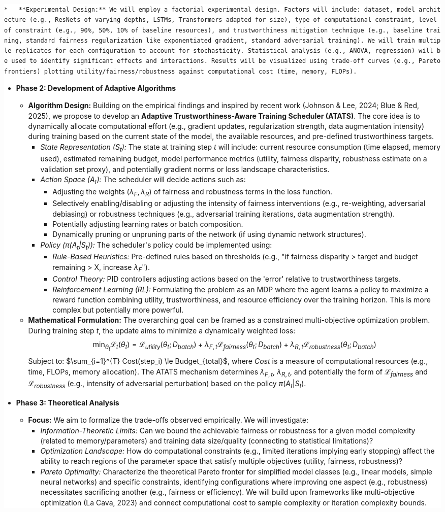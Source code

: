     *   **Experimental Design:** We will employ a factorial experimental design. Factors will include: dataset, model architecture (e.g., ResNets of varying depths, LSTMs, Transformers adapted for size), type of computational constraint, level of constraint (e.g., 90%, 50%, 10% of baseline resources), and trustworthiness mitigation technique (e.g., baseline training, standard fairness regularization like exponentiated gradient, standard adversarial training). We will train multiple replicates for each configuration to account for stochasticity. Statistical analysis (e.g., ANOVA, regression) will be used to identify significant effects and interactions. Results will be visualized using trade-off curves (e.g., Pareto frontiers) plotting utility/fairness/robustness against computational cost (time, memory, FLOPs).

*   **Phase 2: Development of Adaptive Algorithms**
    *   **Algorithm Design:** Building on the empirical findings and inspired by recent work (Johnson & Lee, 2024; Blue & Red, 2025), we propose to develop an **Adaptive Trustworthiness-Aware Training Scheduler (ATATS)**. The core idea is to dynamically allocate computational effort (e.g., gradient updates, regularization strength, data augmentation intensity) during training based on the current state of the model, the available resources, and pre-defined trustworthiness targets.
        *   *State Representation ($S_t$):* The state at training step $t$ will include: current resource consumption (time elapsed, memory used), estimated remaining budget, model performance metrics (utility, fairness disparity, robustness estimate on a validation set proxy), and potentially gradient norms or loss landscape characteristics.
        *   *Action Space ($A_t$):* The scheduler will decide actions such as:
            *   Adjusting the weights ($\lambda_F, \lambda_R$) of fairness and robustness terms in the loss function.
            *   Selectively enabling/disabling or adjusting the intensity of fairness interventions (e.g., re-weighting, adversarial debiasing) or robustness techniques (e.g., adversarial training iterations, data augmentation strength).
            *   Potentially adjusting learning rates or batch composition.
            *   Dynamically pruning or unpruning parts of the network (if using dynamic network structures).
        *   *Policy ($\pi(A_t | S_t)$):* The scheduler's policy could be implemented using:
            *   *Rule-Based Heuristics:* Pre-defined rules based on thresholds (e.g., "if fairness disparity > target and budget remaining > X, increase $\lambda_F$").
            *   *Control Theory:* PID controllers adjusting actions based on the 'error' relative to trustworthiness targets.
            *   *Reinforcement Learning (RL):* Formulating the problem as an MDP where the agent learns a policy to maximize a reward function combining utility, trustworthiness, and resource efficiency over the training horizon. This is more complex but potentially more powerful.
    *   **Mathematical Formulation:** The overarching goal can be framed as a constrained multi-objective optimization problem. During training step $t$, the update aims to minimize a dynamically weighted loss:
        $$ \min_{\theta_t} \mathcal{L}_{t}(\theta_t) = \mathcal{L}_{utility}(\theta_t; D_{batch}) + \lambda_{F,t} \mathcal{L}_{fairness}(\theta_t; D_{batch}) + \lambda_{R,t} \mathcal{L}_{robustness}(\theta_t; D_{batch}) $$
        Subject to: $\sum_{i=1}^{T} Cost(step_i) \le Budget_{total}$, where $Cost$ is a measure of computational resources (e.g., time, FLOPs, memory allocation).
        The ATATS mechanism determines $\lambda_{F,t}$, $\lambda_{R,t}$, and potentially the form of $\mathcal{L}_{fairness}$ and $\mathcal{L}_{robustness}$ (e.g., intensity of adversarial perturbation) based on the policy $\pi(A_t | S_t)$.

*   **Phase 3: Theoretical Analysis**
    *   **Focus:** We aim to formalize the trade-offs observed empirically. We will investigate:
        *   *Information-Theoretic Limits:* Can we bound the achievable fairness or robustness for a given model complexity (related to memory/parameters) and training data size/quality (connecting to statistical limitations)?
        *   *Optimization Landscape:* How do computational constraints (e.g., limited iterations implying early stopping) affect the ability to reach regions of the parameter space that satisfy multiple objectives (utility, fairness, robustness)?
        *   *Pareto Optimality:* Characterize the theoretical Pareto fronter for simplified model classes (e.g., linear models, simple neural networks) and specific constraints, identifying configurations where improving one aspect (e.g., robustness) necessitates sacrificing another (e.g., fairness or efficiency). We will build upon frameworks like multi-objective optimization (La Cava, 2023) and connect computational cost to sample complexity or iteration complexity bounds.
